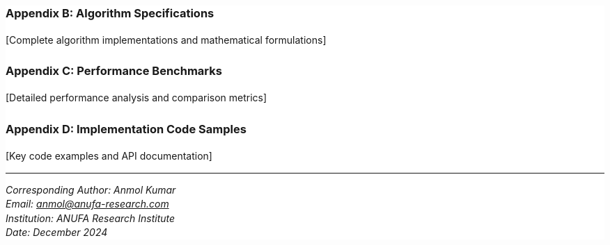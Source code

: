 ### Appendix B: Algorithm Specifications  
[Complete algorithm implementations and mathematical formulations]

### Appendix C: Performance Benchmarks
[Detailed performance analysis and comparison metrics]

### Appendix D: Implementation Code Samples
[Key code examples and API documentation]

---

*Corresponding Author: Anmol Kumar*  
*Email: anmol@anufa-research.com*  
*Institution: ANUFA Research Institute*  
*Date: December 2024*
